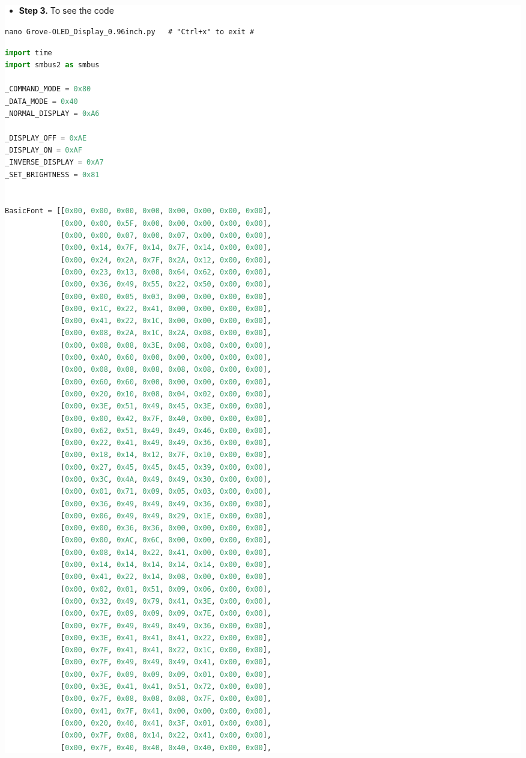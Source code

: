 - **Step 3.**  To see the code

```
nano Grove-OLED_Display_0.96inch.py   # "Ctrl+x" to exit #
```

```py
import time
import smbus2 as smbus

_COMMAND_MODE = 0x80
_DATA_MODE = 0x40
_NORMAL_DISPLAY = 0xA6

_DISPLAY_OFF = 0xAE
_DISPLAY_ON = 0xAF
_INVERSE_DISPLAY = 0xA7
_SET_BRIGHTNESS = 0x81


BasicFont = [[0x00, 0x00, 0x00, 0x00, 0x00, 0x00, 0x00, 0x00],
             [0x00, 0x00, 0x5F, 0x00, 0x00, 0x00, 0x00, 0x00],
             [0x00, 0x00, 0x07, 0x00, 0x07, 0x00, 0x00, 0x00],
             [0x00, 0x14, 0x7F, 0x14, 0x7F, 0x14, 0x00, 0x00],
             [0x00, 0x24, 0x2A, 0x7F, 0x2A, 0x12, 0x00, 0x00],
             [0x00, 0x23, 0x13, 0x08, 0x64, 0x62, 0x00, 0x00],
             [0x00, 0x36, 0x49, 0x55, 0x22, 0x50, 0x00, 0x00],
             [0x00, 0x00, 0x05, 0x03, 0x00, 0x00, 0x00, 0x00],
             [0x00, 0x1C, 0x22, 0x41, 0x00, 0x00, 0x00, 0x00],
             [0x00, 0x41, 0x22, 0x1C, 0x00, 0x00, 0x00, 0x00],
             [0x00, 0x08, 0x2A, 0x1C, 0x2A, 0x08, 0x00, 0x00],
             [0x00, 0x08, 0x08, 0x3E, 0x08, 0x08, 0x00, 0x00],
             [0x00, 0xA0, 0x60, 0x00, 0x00, 0x00, 0x00, 0x00],
             [0x00, 0x08, 0x08, 0x08, 0x08, 0x08, 0x00, 0x00],
             [0x00, 0x60, 0x60, 0x00, 0x00, 0x00, 0x00, 0x00],
             [0x00, 0x20, 0x10, 0x08, 0x04, 0x02, 0x00, 0x00],
             [0x00, 0x3E, 0x51, 0x49, 0x45, 0x3E, 0x00, 0x00],
             [0x00, 0x00, 0x42, 0x7F, 0x40, 0x00, 0x00, 0x00],
             [0x00, 0x62, 0x51, 0x49, 0x49, 0x46, 0x00, 0x00],
             [0x00, 0x22, 0x41, 0x49, 0x49, 0x36, 0x00, 0x00],
             [0x00, 0x18, 0x14, 0x12, 0x7F, 0x10, 0x00, 0x00],
             [0x00, 0x27, 0x45, 0x45, 0x45, 0x39, 0x00, 0x00],
             [0x00, 0x3C, 0x4A, 0x49, 0x49, 0x30, 0x00, 0x00],
             [0x00, 0x01, 0x71, 0x09, 0x05, 0x03, 0x00, 0x00],
             [0x00, 0x36, 0x49, 0x49, 0x49, 0x36, 0x00, 0x00],
             [0x00, 0x06, 0x49, 0x49, 0x29, 0x1E, 0x00, 0x00],
             [0x00, 0x00, 0x36, 0x36, 0x00, 0x00, 0x00, 0x00],
             [0x00, 0x00, 0xAC, 0x6C, 0x00, 0x00, 0x00, 0x00],
             [0x00, 0x08, 0x14, 0x22, 0x41, 0x00, 0x00, 0x00],
             [0x00, 0x14, 0x14, 0x14, 0x14, 0x14, 0x00, 0x00],
             [0x00, 0x41, 0x22, 0x14, 0x08, 0x00, 0x00, 0x00],
             [0x00, 0x02, 0x01, 0x51, 0x09, 0x06, 0x00, 0x00],
             [0x00, 0x32, 0x49, 0x79, 0x41, 0x3E, 0x00, 0x00],
             [0x00, 0x7E, 0x09, 0x09, 0x09, 0x7E, 0x00, 0x00],
             [0x00, 0x7F, 0x49, 0x49, 0x49, 0x36, 0x00, 0x00],
             [0x00, 0x3E, 0x41, 0x41, 0x41, 0x22, 0x00, 0x00],
             [0x00, 0x7F, 0x41, 0x41, 0x22, 0x1C, 0x00, 0x00],
             [0x00, 0x7F, 0x49, 0x49, 0x49, 0x41, 0x00, 0x00],
             [0x00, 0x7F, 0x09, 0x09, 0x09, 0x01, 0x00, 0x00],
             [0x00, 0x3E, 0x41, 0x41, 0x51, 0x72, 0x00, 0x00],
             [0x00, 0x7F, 0x08, 0x08, 0x08, 0x7F, 0x00, 0x00],
             [0x00, 0x41, 0x7F, 0x41, 0x00, 0x00, 0x00, 0x00],
             [0x00, 0x20, 0x40, 0x41, 0x3F, 0x01, 0x00, 0x00],
             [0x00, 0x7F, 0x08, 0x14, 0x22, 0x41, 0x00, 0x00],
             [0x00, 0x7F, 0x40, 0x40, 0x40, 0x40, 0x00, 0x00],
```